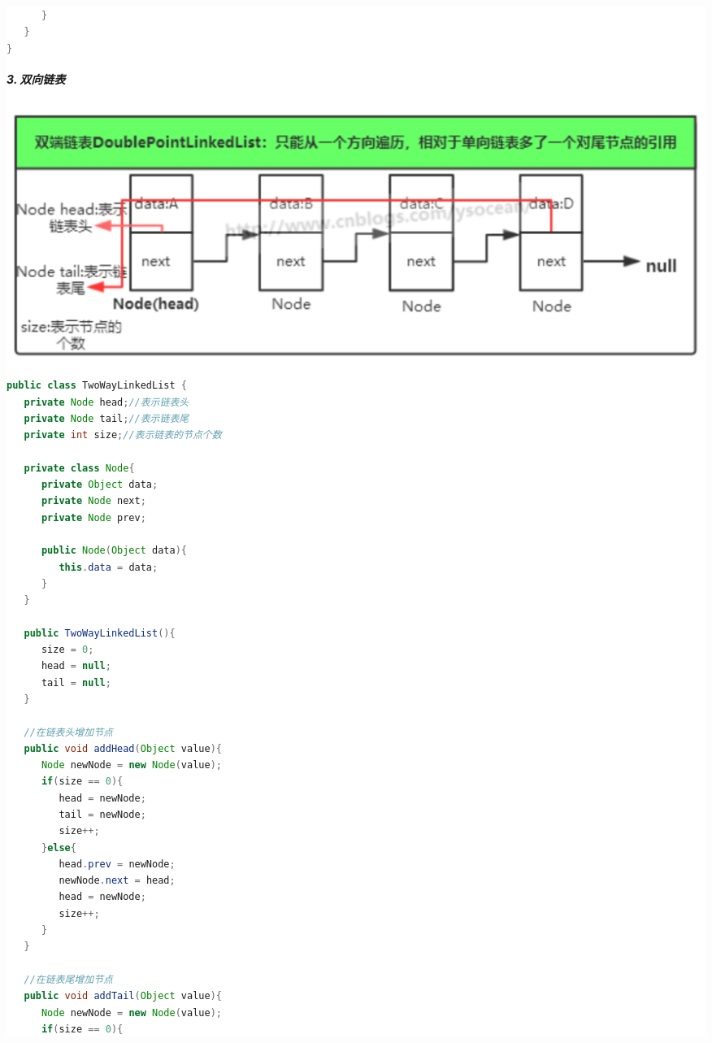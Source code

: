 ```java
      }
   }
}
```
##### 3. 双向链表
![双向链表](https://github.com/kefuzheng/kefuzheng.github.io/raw/master/assets/images/double_linked_list.PNG)
```java
public class TwoWayLinkedList {
   private Node head;//表示链表头
   private Node tail;//表示链表尾
   private int size;//表示链表的节点个数

   private class Node{
      private Object data;
      private Node next;
      private Node prev;

      public Node(Object data){
         this.data = data;
      }
   }

   public TwoWayLinkedList(){
      size = 0;
      head = null;
      tail = null;
   }

   //在链表头增加节点
   public void addHead(Object value){
      Node newNode = new Node(value);
      if(size == 0){
         head = newNode;
         tail = newNode;
         size++;
      }else{
         head.prev = newNode;
         newNode.next = head;
         head = newNode;
         size++;
      }
   }

   //在链表尾增加节点
   public void addTail(Object value){
      Node newNode = new Node(value);
      if(size == 0){
```